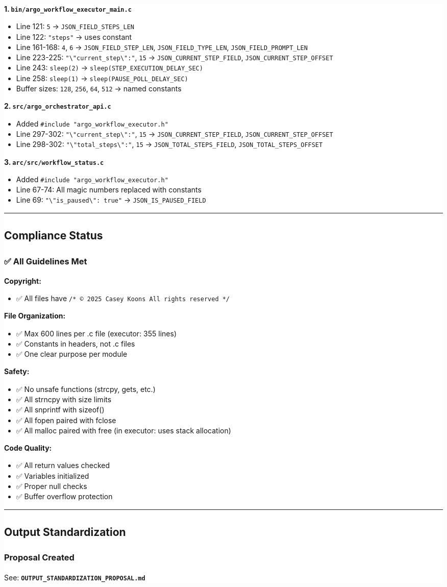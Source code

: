 **1. `bin/argo_workflow_executor_main.c`**
- Line 121: `5` → `JSON_FIELD_STEPS_LEN`
- Line 122: `"steps"` → uses constant
- Line 161-168: `4`, `6` → `JSON_FIELD_STEP_LEN`, `JSON_FIELD_TYPE_LEN`, `JSON_FIELD_PROMPT_LEN`
- Line 223-225: `"\"current_step\":"`, `15` → `JSON_CURRENT_STEP_FIELD`, `JSON_CURRENT_STEP_OFFSET`
- Line 243: `sleep(2)` → `sleep(STEP_EXECUTION_DELAY_SEC)`
- Line 258: `sleep(1)` → `sleep(PAUSE_POLL_DELAY_SEC)`
- Buffer sizes: `128`, `256`, `64`, `512` → named constants

**2. `src/argo_orchestrator_api.c`**
- Added `#include "argo_workflow_executor.h"`
- Line 297-302: `"\"current_step\":"`, `15` → `JSON_CURRENT_STEP_FIELD`, `JSON_CURRENT_STEP_OFFSET`
- Line 298-302: `"\"total_steps\":"`, `15` → `JSON_TOTAL_STEPS_FIELD`, `JSON_TOTAL_STEPS_OFFSET`

**3. `arc/src/workflow_status.c`**
- Added `#include "argo_workflow_executor.h"`
- Line 67-74: All magic numbers replaced with constants
- Line 69: `"\"is_paused\": true"` → `JSON_IS_PAUSED_FIELD`

---

## Compliance Status

### ✅ All Guidelines Met

**Copyright:**
- ✅ All files have `/* © 2025 Casey Koons All rights reserved */`

**File Organization:**
- ✅ Max 600 lines per .c file (executor: 355 lines)
- ✅ Constants in headers, not .c files
- ✅ One clear purpose per module

**Safety:**
- ✅ No unsafe functions (strcpy, gets, etc.)
- ✅ All strncpy with size limits
- ✅ All snprintf with sizeof()
- ✅ All fopen paired with fclose
- ✅ All malloc paired with free (in executor: uses stack allocation)

**Code Quality:**
- ✅ All return values checked
- ✅ Variables initialized
- ✅ Proper null checks
- ✅ Buffer overflow protection

---

## Output Standardization

### Proposal Created

See: **`OUTPUT_STANDARDIZATION_PROPOSAL.md`**
